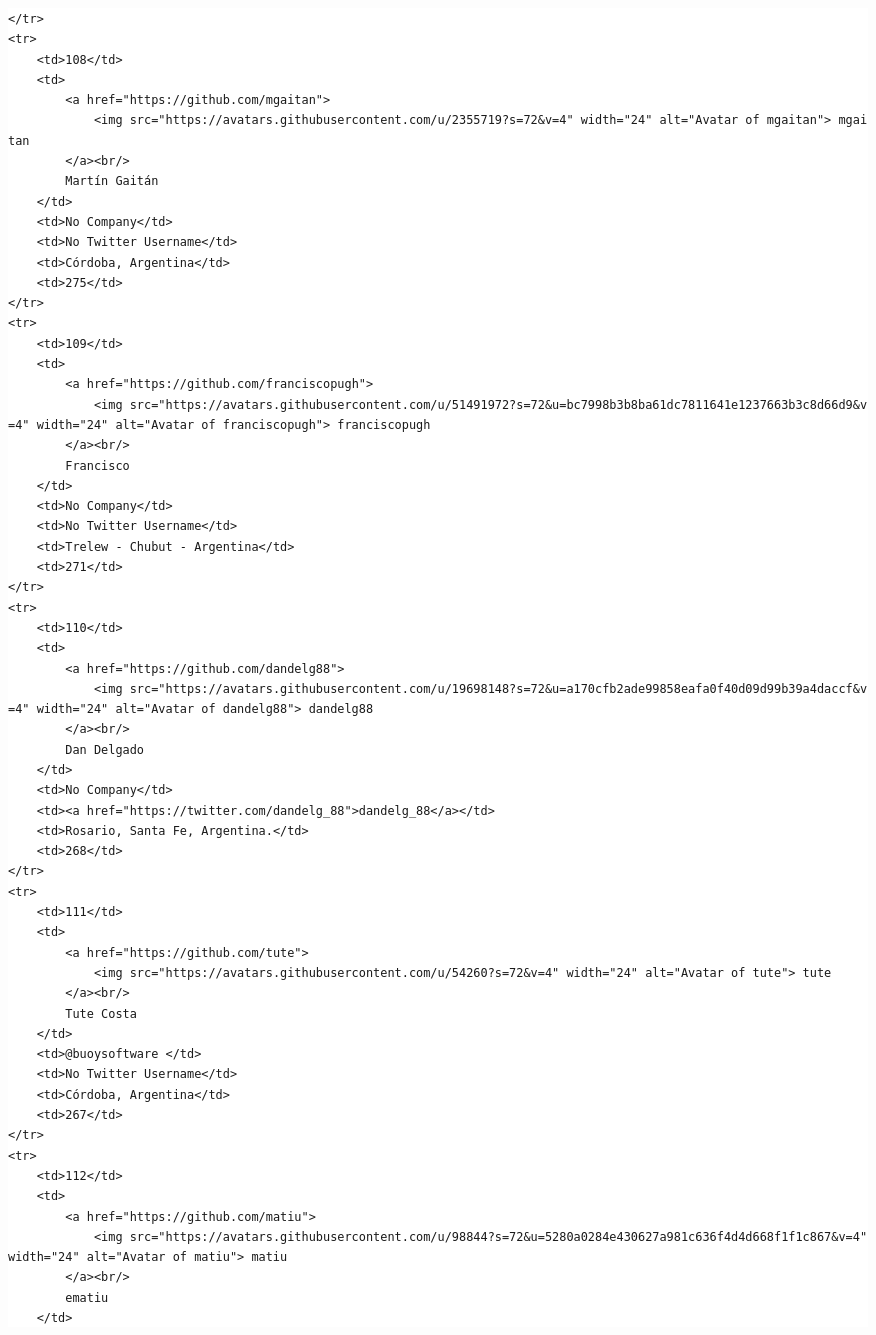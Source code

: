 	</tr>
	<tr>
		<td>108</td>
		<td>
			<a href="https://github.com/mgaitan">
				<img src="https://avatars.githubusercontent.com/u/2355719?s=72&v=4" width="24" alt="Avatar of mgaitan"> mgaitan
			</a><br/>
			Martín Gaitán
		</td>
		<td>No Company</td>
		<td>No Twitter Username</td>
		<td>Córdoba, Argentina</td>
		<td>275</td>
	</tr>
	<tr>
		<td>109</td>
		<td>
			<a href="https://github.com/franciscopugh">
				<img src="https://avatars.githubusercontent.com/u/51491972?s=72&u=bc7998b3b8ba61dc7811641e1237663b3c8d66d9&v=4" width="24" alt="Avatar of franciscopugh"> franciscopugh
			</a><br/>
			Francisco
		</td>
		<td>No Company</td>
		<td>No Twitter Username</td>
		<td>Trelew - Chubut - Argentina</td>
		<td>271</td>
	</tr>
	<tr>
		<td>110</td>
		<td>
			<a href="https://github.com/dandelg88">
				<img src="https://avatars.githubusercontent.com/u/19698148?s=72&u=a170cfb2ade99858eafa0f40d09d99b39a4daccf&v=4" width="24" alt="Avatar of dandelg88"> dandelg88
			</a><br/>
			Dan Delgado
		</td>
		<td>No Company</td>
		<td><a href="https://twitter.com/dandelg_88">dandelg_88</a></td>
		<td>Rosario, Santa Fe, Argentina.</td>
		<td>268</td>
	</tr>
	<tr>
		<td>111</td>
		<td>
			<a href="https://github.com/tute">
				<img src="https://avatars.githubusercontent.com/u/54260?s=72&v=4" width="24" alt="Avatar of tute"> tute
			</a><br/>
			Tute Costa
		</td>
		<td>@buoysoftware </td>
		<td>No Twitter Username</td>
		<td>Córdoba, Argentina</td>
		<td>267</td>
	</tr>
	<tr>
		<td>112</td>
		<td>
			<a href="https://github.com/matiu">
				<img src="https://avatars.githubusercontent.com/u/98844?s=72&u=5280a0284e430627a981c636f4d4d668f1f1c867&v=4" width="24" alt="Avatar of matiu"> matiu
			</a><br/>
			ematiu
		</td>